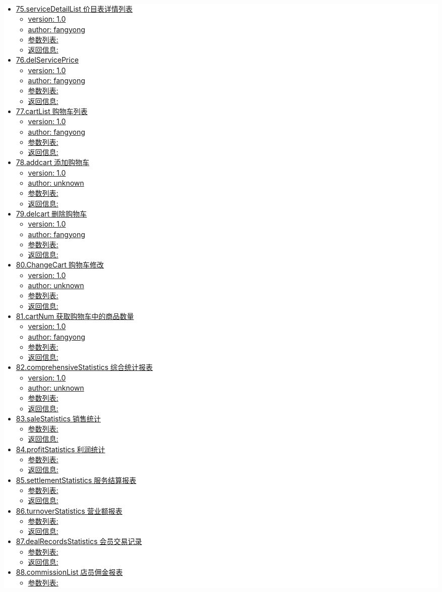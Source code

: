 - [75.serviceDetailList 价目表详情列表](#75servicedetaillist-%E4%BB%B7%E7%9B%AE%E8%A1%A8%E8%AF%A6%E6%83%85%E5%88%97%E8%A1%A8)
    - [version:  1.0](#version--10-68)
    - [author:  fangyong](#author--fangyong-52)
    - [参数列表:](#%E5%8F%82%E6%95%B0%E5%88%97%E8%A1%A8-69)
    - [返回信息:](#%E8%BF%94%E5%9B%9E%E4%BF%A1%E6%81%AF-70)
- [76.delServicePrice](#76delserviceprice)
    - [version:  1.0](#version--10-69)
    - [author:  fangyong](#author--fangyong-53)
    - [参数列表:](#%E5%8F%82%E6%95%B0%E5%88%97%E8%A1%A8-70)
    - [返回信息:](#%E8%BF%94%E5%9B%9E%E4%BF%A1%E6%81%AF-71)
- [77.cartList 购物车列表](#77cartlist-%E8%B4%AD%E7%89%A9%E8%BD%A6%E5%88%97%E8%A1%A8)
    - [version:  1.0](#version--10-70)
    - [author:  fangyong](#author--fangyong-54)
    - [参数列表:](#%E5%8F%82%E6%95%B0%E5%88%97%E8%A1%A8-71)
    - [返回信息:](#%E8%BF%94%E5%9B%9E%E4%BF%A1%E6%81%AF-72)
- [78.addcart 添加购物车](#78addcart-%E6%B7%BB%E5%8A%A0%E8%B4%AD%E7%89%A9%E8%BD%A6)
    - [version:  1.0](#version--10-71)
    - [author:  unknown](#author--unknown-17)
    - [参数列表:](#%E5%8F%82%E6%95%B0%E5%88%97%E8%A1%A8-72)
    - [返回信息:](#%E8%BF%94%E5%9B%9E%E4%BF%A1%E6%81%AF-73)
- [79.delcart 删除购物车](#79delcart-%E5%88%A0%E9%99%A4%E8%B4%AD%E7%89%A9%E8%BD%A6)
    - [version:  1.0](#version--10-72)
    - [author:  fangyong](#author--fangyong-55)
    - [参数列表:](#%E5%8F%82%E6%95%B0%E5%88%97%E8%A1%A8-73)
    - [返回信息:](#%E8%BF%94%E5%9B%9E%E4%BF%A1%E6%81%AF-74)
- [80.ChangeCart 购物车修改](#80changecart-%E8%B4%AD%E7%89%A9%E8%BD%A6%E4%BF%AE%E6%94%B9)
    - [version:  1.0](#version--10-73)
    - [author:  unknown](#author--unknown-18)
    - [参数列表:](#%E5%8F%82%E6%95%B0%E5%88%97%E8%A1%A8-74)
    - [返回信息:](#%E8%BF%94%E5%9B%9E%E4%BF%A1%E6%81%AF-75)
- [81.cartNum  获取购物车中的商品数量](#81cartnum--%E8%8E%B7%E5%8F%96%E8%B4%AD%E7%89%A9%E8%BD%A6%E4%B8%AD%E7%9A%84%E5%95%86%E5%93%81%E6%95%B0%E9%87%8F)
    - [version:  1.0](#version--10-74)
    - [author:  fangyong](#author--fangyong-56)
    - [参数列表:](#%E5%8F%82%E6%95%B0%E5%88%97%E8%A1%A8-75)
    - [返回信息:](#%E8%BF%94%E5%9B%9E%E4%BF%A1%E6%81%AF-76)
- [82.comprehensiveStatistics  综合统计报表](#82comprehensivestatistics--%E7%BB%BC%E5%90%88%E7%BB%9F%E8%AE%A1%E6%8A%A5%E8%A1%A8)
    - [version:  1.0](#version--10-75)
    - [author:  unknown](#author--unknown-19)
    - [参数列表:](#%E5%8F%82%E6%95%B0%E5%88%97%E8%A1%A8-76)
    - [返回信息:](#%E8%BF%94%E5%9B%9E%E4%BF%A1%E6%81%AF-77)
- [83.saleStatistics  销售统计](#83salestatistics--%E9%94%80%E5%94%AE%E7%BB%9F%E8%AE%A1)
    - [参数列表:](#%E5%8F%82%E6%95%B0%E5%88%97%E8%A1%A8-77)
    - [返回信息:](#%E8%BF%94%E5%9B%9E%E4%BF%A1%E6%81%AF-78)
- [84.profitStatistics  利润统计](#84profitstatistics--%E5%88%A9%E6%B6%A6%E7%BB%9F%E8%AE%A1)
    - [参数列表:](#%E5%8F%82%E6%95%B0%E5%88%97%E8%A1%A8-78)
    - [返回信息:](#%E8%BF%94%E5%9B%9E%E4%BF%A1%E6%81%AF-79)
- [85.settlementStatistics  服务结算报表](#85settlementstatistics--%E6%9C%8D%E5%8A%A1%E7%BB%93%E7%AE%97%E6%8A%A5%E8%A1%A8)
    - [参数列表:](#%E5%8F%82%E6%95%B0%E5%88%97%E8%A1%A8-79)
    - [返回信息:](#%E8%BF%94%E5%9B%9E%E4%BF%A1%E6%81%AF-80)
- [86.turnoverStatistics  营业额报表](#86turnoverstatistics--%E8%90%A5%E4%B8%9A%E9%A2%9D%E6%8A%A5%E8%A1%A8)
    - [参数列表:](#%E5%8F%82%E6%95%B0%E5%88%97%E8%A1%A8-80)
    - [返回信息:](#%E8%BF%94%E5%9B%9E%E4%BF%A1%E6%81%AF-81)
- [87.dealRecordsStatistics  会员交易记录](#87dealrecordsstatistics--%E4%BC%9A%E5%91%98%E4%BA%A4%E6%98%93%E8%AE%B0%E5%BD%95)
    - [参数列表:](#%E5%8F%82%E6%95%B0%E5%88%97%E8%A1%A8-81)
    - [返回信息:](#%E8%BF%94%E5%9B%9E%E4%BF%A1%E6%81%AF-82)
- [88.commissionList 店员佣金报表](#88commissionlist-%E5%BA%97%E5%91%98%E4%BD%A3%E9%87%91%E6%8A%A5%E8%A1%A8)
    - [参数列表:](#%E5%8F%82%E6%95%B0%E5%88%97%E8%A1%A8-82)